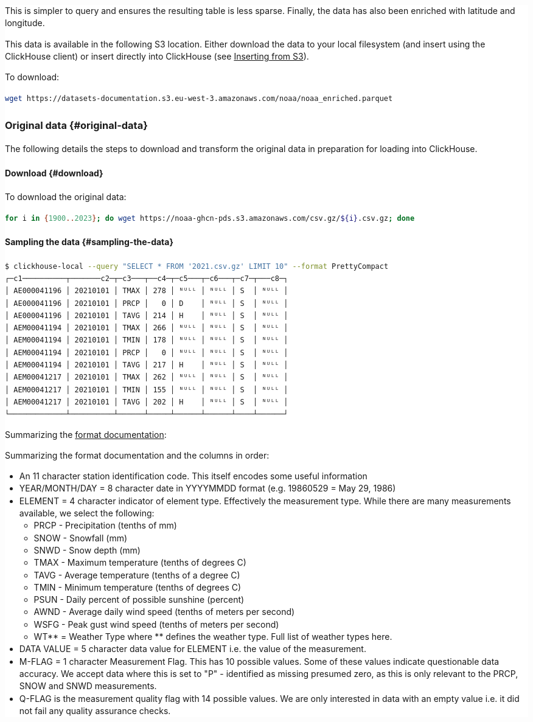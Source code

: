 This is simpler to query and ensures the resulting table is less sparse. Finally, the data has also been enriched with latitude and longitude.

This data is available in the following S3 location. Either download the data to your local filesystem (and insert using the ClickHouse client) or insert directly into ClickHouse (see [Inserting from S3](#inserting-from-s3)).

To download:

```bash
wget https://datasets-documentation.s3.eu-west-3.amazonaws.com/noaa/noaa_enriched.parquet
```

### Original data \{#original-data}

The following details the steps to download and transform the original data in preparation for loading into ClickHouse.

#### Download \{#download}

To download the original data:

```bash
for i in {1900..2023}; do wget https://noaa-ghcn-pds.s3.amazonaws.com/csv.gz/${i}.csv.gz; done
```

#### Sampling the data \{#sampling-the-data}

```bash
$ clickhouse-local --query "SELECT * FROM '2021.csv.gz' LIMIT 10" --format PrettyCompact
┌─c1──────────┬───────c2─┬─c3───┬──c4─┬─c5───┬─c6───┬─c7─┬───c8─┐
│ AE000041196 │ 20210101 │ TMAX │ 278 │ ᴺᵁᴸᴸ │ ᴺᵁᴸᴸ │ S  │ ᴺᵁᴸᴸ │
│ AE000041196 │ 20210101 │ PRCP │   0 │ D    │ ᴺᵁᴸᴸ │ S  │ ᴺᵁᴸᴸ │
│ AE000041196 │ 20210101 │ TAVG │ 214 │ H    │ ᴺᵁᴸᴸ │ S  │ ᴺᵁᴸᴸ │
│ AEM00041194 │ 20210101 │ TMAX │ 266 │ ᴺᵁᴸᴸ │ ᴺᵁᴸᴸ │ S  │ ᴺᵁᴸᴸ │
│ AEM00041194 │ 20210101 │ TMIN │ 178 │ ᴺᵁᴸᴸ │ ᴺᵁᴸᴸ │ S  │ ᴺᵁᴸᴸ │
│ AEM00041194 │ 20210101 │ PRCP │   0 │ ᴺᵁᴸᴸ │ ᴺᵁᴸᴸ │ S  │ ᴺᵁᴸᴸ │
│ AEM00041194 │ 20210101 │ TAVG │ 217 │ H    │ ᴺᵁᴸᴸ │ S  │ ᴺᵁᴸᴸ │
│ AEM00041217 │ 20210101 │ TMAX │ 262 │ ᴺᵁᴸᴸ │ ᴺᵁᴸᴸ │ S  │ ᴺᵁᴸᴸ │
│ AEM00041217 │ 20210101 │ TMIN │ 155 │ ᴺᵁᴸᴸ │ ᴺᵁᴸᴸ │ S  │ ᴺᵁᴸᴸ │
│ AEM00041217 │ 20210101 │ TAVG │ 202 │ H    │ ᴺᵁᴸᴸ │ S  │ ᴺᵁᴸᴸ │
└─────────────┴──────────┴──────┴─────┴──────┴──────┴────┴──────┘
```

Summarizing the [format documentation](https://github.com/awslabs/open-data-docs/tree/main/docs/noaa/noaa-ghcn):


Summarizing the format documentation and the columns in order:

 - An 11 character station identification code. This itself encodes some useful information
 - YEAR/MONTH/DAY = 8 character date in YYYYMMDD format (e.g. 19860529 = May 29, 1986)
 - ELEMENT = 4 character indicator of element type. Effectively the measurement type. While there are many measurements available, we select the following:
    - PRCP - Precipitation (tenths of mm)
    - SNOW - Snowfall (mm)
    - SNWD - Snow depth (mm)
    - TMAX - Maximum temperature (tenths of degrees C)
    - TAVG - Average temperature (tenths of a degree C)
    - TMIN - Minimum temperature (tenths of degrees C)
    - PSUN - Daily percent of possible sunshine (percent)
    - AWND - Average daily wind speed (tenths of meters per second)
    - WSFG - Peak gust wind speed (tenths of meters per second)
    - WT** = Weather Type where ** defines the weather type. Full list of weather types here.
- DATA VALUE = 5 character data value for ELEMENT i.e. the value of the measurement.
- M-FLAG = 1 character Measurement Flag. This has 10 possible values. Some of these values indicate questionable data accuracy. We accept data where this is set to "P" - identified as missing presumed zero, as this is only relevant to the PRCP, SNOW and SNWD measurements.
- Q-FLAG is the measurement quality flag with 14 possible values. We are only interested in data with an empty value i.e. it did not fail any quality assurance checks.